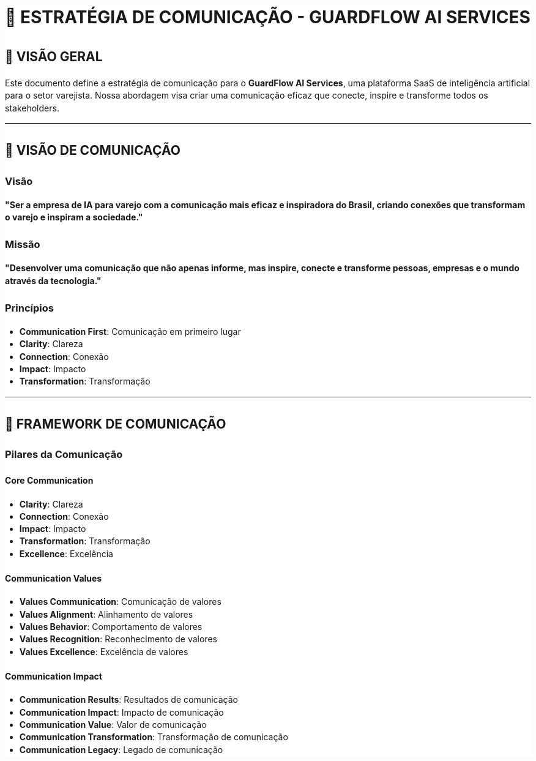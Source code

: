 # 📢 ESTRATÉGIA DE COMUNICAÇÃO - GUARDFLOW AI SERVICES

## 🎯 VISÃO GERAL

Este documento define a estratégia de comunicação para o **GuardFlow AI Services**, uma plataforma SaaS de inteligência artificial para o setor varejista. Nossa abordagem visa criar uma comunicação eficaz que conecte, inspire e transforme todos os stakeholders.

---

## 🎯 VISÃO DE COMUNICAÇÃO

### **Visão**
**"Ser a empresa de IA para varejo com a comunicação mais eficaz e inspiradora do Brasil, criando conexões que transformam o varejo e inspiram a sociedade."**

### **Missão**
**"Desenvolver uma comunicação que não apenas informe, mas inspire, conecte e transforme pessoas, empresas e o mundo através da tecnologia."**

### **Princípios**
- **Communication First**: Comunicação em primeiro lugar
- **Clarity**: Clareza
- **Connection**: Conexão
- **Impact**: Impacto
- **Transformation**: Transformação

---

## 🎯 FRAMEWORK DE COMUNICAÇÃO

### **Pilares da Comunicação**

#### **Core Communication**
- **Clarity**: Clareza
- **Connection**: Conexão
- **Impact**: Impacto
- **Transformation**: Transformação
- **Excellence**: Excelência

#### **Communication Values**
- **Values Communication**: Comunicação de valores
- **Values Alignment**: Alinhamento de valores
- **Values Behavior**: Comportamento de valores
- **Values Recognition**: Reconhecimento de valores
- **Values Excellence**: Excelência de valores

#### **Communication Impact**
- **Communication Results**: Resultados de comunicação
- **Communication Impact**: Impacto de comunicação
- **Communication Value**: Valor de comunicação
- **Communication Transformation**: Transformação de comunicação
- **Communication Legacy**: Legado de comunicação
